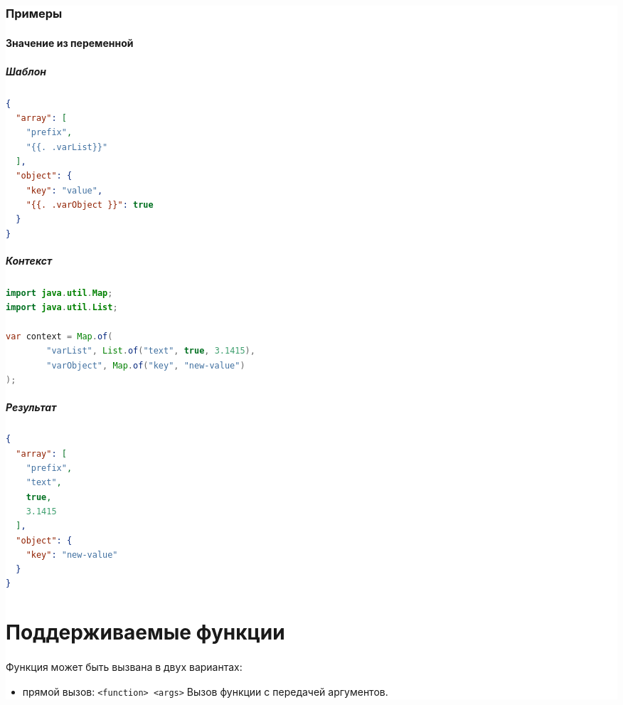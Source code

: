 ### Примеры

#### Значение из переменной

##### Шаблон

```json
{
  "array": [
    "prefix",
    "{{. .varList}}"
  ],
  "object": {
    "key": "value",
    "{{. .varObject }}": true
  }
}
```

##### Контекст

```java
import java.util.Map;
import java.util.List;

var context = Map.of(
        "varList", List.of("text", true, 3.1415),
        "varObject", Map.of("key", "new-value")
);
```

##### Результат

```json
{
  "array": [
    "prefix",
    "text",
    true,
    3.1415
  ],
  "object": {
    "key": "new-value"
  }
}
```

# Поддерживаемые функции

Функция может быть вызвана в двух вариантах:

- прямой вызов: `<function> <args>`
  Вызов функции с передачей аргументов.
